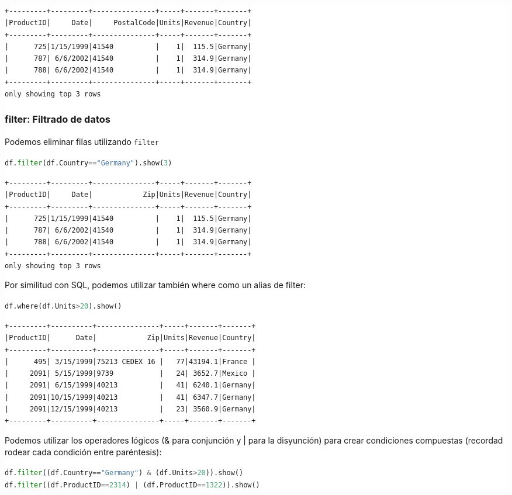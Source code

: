 ```
+---------+---------+---------------+-----+-------+-------+
|ProductID|     Date|     PostalCode|Units|Revenue|Country|
+---------+---------+---------------+-----+-------+-------+
|      725|1/15/1999|41540          |    1|  115.5|Germany|
|      787| 6/6/2002|41540          |    1|  314.9|Germany|
|      788| 6/6/2002|41540          |    1|  314.9|Germany|
+---------+---------+---------------+-----+-------+-------+
only showing top 3 rows
```

### filter: Filtrado de datos

Podemos eliminar filas utilizando `filter`

```python
df.filter(df.Country=="Germany").show(3)
```

```
+---------+---------+---------------+-----+-------+-------+
|ProductID|     Date|            Zip|Units|Revenue|Country|
+---------+---------+---------------+-----+-------+-------+
|      725|1/15/1999|41540          |    1|  115.5|Germany|
|      787| 6/6/2002|41540          |    1|  314.9|Germany|
|      788| 6/6/2002|41540          |    1|  314.9|Germany|
+---------+---------+---------------+-----+-------+-------+
only showing top 3 rows
```

Por similitud con SQL, podemos utilizar también where como un alias
de filter:

```python
df.where(df.Units>20).show()
```

```
+---------+----------+---------------+-----+-------+-------+
|ProductID|      Date|            Zip|Units|Revenue|Country|
+---------+----------+---------------+-----+-------+-------+
|      495| 3/15/1999|75213 CEDEX 16 |   77|43194.1|France |
|     2091| 5/15/1999|9739           |   24| 3652.7|Mexico |
|     2091| 6/15/1999|40213          |   41| 6240.1|Germany|
|     2091|10/15/1999|40213          |   41| 6347.7|Germany|
|     2091|12/15/1999|40213          |   23| 3560.9|Germany|
+---------+----------+---------------+-----+-------+-------+
```

Podemos utilizar los operadores lógicos (& para conjunción y |
para la disyunción) para crear condiciones compuestas (recordad rodear
cada condición entre paréntesis):

```python
df.filter((df.Country=="Germany") & (df.Units>20)).show()
df.filter((df.ProductID==2314) | (df.ProductID==1322)).show()
```
